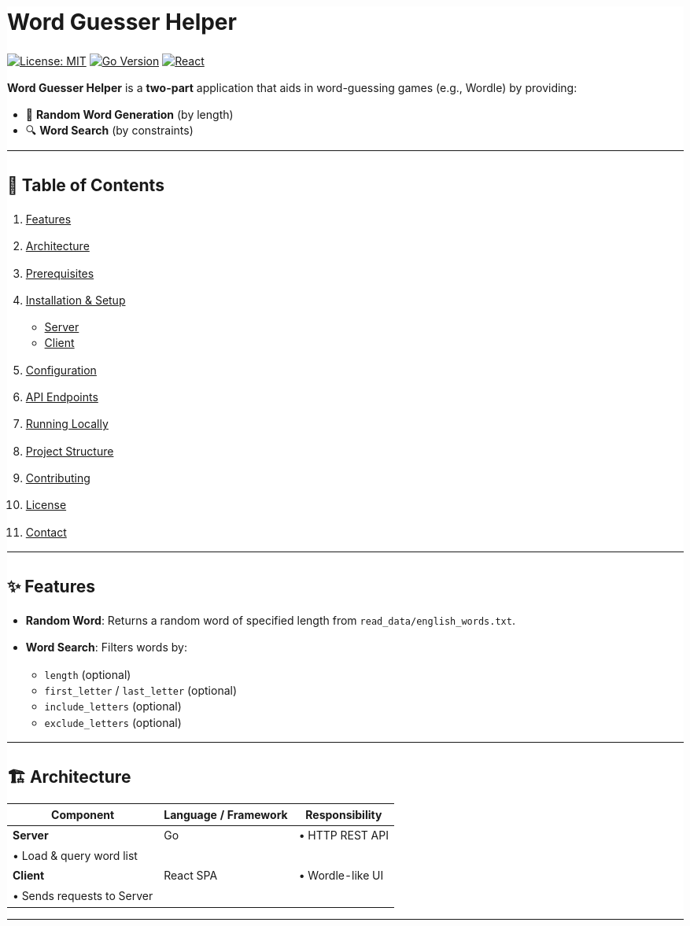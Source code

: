# Word Guesser Helper

[![License: MIT](https://img.shields.io/badge/License-MIT-blue.svg)](LICENSE)
[![Go Version](https://img.shields.io/badge/go-%3E%3D1.18-blue)](https://golang.org)
[![React](https://img.shields.io/badge/react-%3E%3D17-blue)](https://reactjs.org)

**Word Guesser Helper** is a **two-part** application that aids in word-guessing games (e.g., Wordle) by providing:

* 🎲 **Random Word Generation** (by length)
* 🔍 **Word Search** (by constraints)

---

## 🔖 Table of Contents

1. [Features](#features)
2. [Architecture](#architecture)
3. [Prerequisites](#prerequisites)
4. [Installation & Setup](#installation--setup)

   * [Server](#server)
   * [Client](#client)
5. [Configuration](#configuration)
6. [API Endpoints](#api-endpoints)
7. [Running Locally](#running-locally)
8. [Project Structure](#project-structure)
9. [Contributing](#contributing)
10. [License](#license)
11. [Contact](#contact)

---

## ✨ Features

* **Random Word**: Returns a random word of specified length from `read_data/english_words.txt`.
* **Word Search**: Filters words by:

  * `length` (optional)
  * `first_letter` / `last_letter` (optional)
  * `include_letters` (optional)
  * `exclude_letters` (optional)

---

## 🏗 Architecture

| Component                  | Language / Framework | Responsibility   |
| -------------------------- | -------------------- | ---------------- |
| **Server**                 | Go                   | • HTTP REST API  |
| • Load & query word list   |                      |                  |
| **Client**                 | React SPA            | • Wordle-like UI |
| • Sends requests to Server |                      |                  |

---